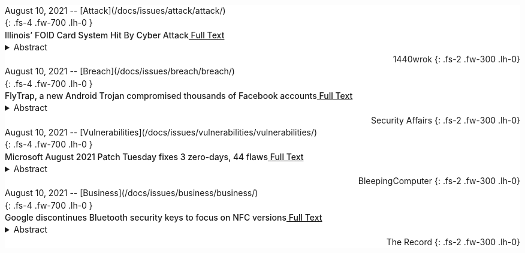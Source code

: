 <div class="code-example dont-break-out" markdown="1" style="padding-top:0px;padding-bottom:0px">
August 10, 2021 -- [Attack](/docs/issues/attack/attack/)<br>
{: .fs-4 .fw-700 .lh-0  }
<p style="font-weight:500; margin:0px" markdown="1">
Illinois’ FOID Card System Hit By Cyber Attack<a href="https://1440wrok.com/illinois-foid-card-system-hit-by-cyber-attack/?&web_view=true"> Full Text</a>
</p>
<details><summary>Abstract</summary></details>
<div style="text-align: right" markdown="1">
1440wrok
{: .fs-2 .fw-300 .lh-0}
</div>
</div>

<div class="code-example dont-break-out" markdown="1" style="padding-top:0px;padding-bottom:0px">
August 10, 2021 -- [Breach](/docs/issues/breach/breach/)<br>
{: .fs-4 .fw-700 .lh-0  }
<p style="font-weight:500; margin:0px" markdown="1">
FlyTrap, a new Android Trojan compromised thousands of Facebook accounts<a href="https://securityaffairs.co/wordpress/120971/malware/flytrap-trojan.html"> Full Text</a>
</p>
<details><summary>Abstract</summary></details>
<div style="text-align: right" markdown="1">
Security Affairs
{: .fs-2 .fw-300 .lh-0}
</div>
</div>

<div class="code-example dont-break-out" markdown="1" style="padding-top:0px;padding-bottom:0px">
August 10, 2021 -- [Vulnerabilities](/docs/issues/vulnerabilities/vulnerabilities/)<br>
{: .fs-4 .fw-700 .lh-0  }
<p style="font-weight:500; margin:0px" markdown="1">
Microsoft August 2021 Patch Tuesday fixes 3 zero-days, 44 flaws<a href="https://www.bleepingcomputer.com/news/microsoft/microsoft-august-2021-patch-tuesday-fixes-3-zero-days-44-flaws/"> Full Text</a>
</p>
<details><summary>Abstract</summary></details>
<div style="text-align: right" markdown="1">
BleepingComputer
{: .fs-2 .fw-300 .lh-0}
</div>
</div>

<div class="code-example dont-break-out" markdown="1" style="padding-top:0px;padding-bottom:0px">
August 10, 2021 -- [Business](/docs/issues/business/business/)<br>
{: .fs-4 .fw-700 .lh-0  }
<p style="font-weight:500; margin:0px" markdown="1">
Google discontinues Bluetooth security keys to focus on NFC versions<a href="https://therecord.media/google-discontinues-bluetooth-security-keys-to-focus-on-nfc-versions/?&web_view=true"> Full Text</a>
</p>
<details><summary>Abstract</summary></details>
<div style="text-align: right" markdown="1">
The Record
{: .fs-2 .fw-300 .lh-0}
</div>
</div>

